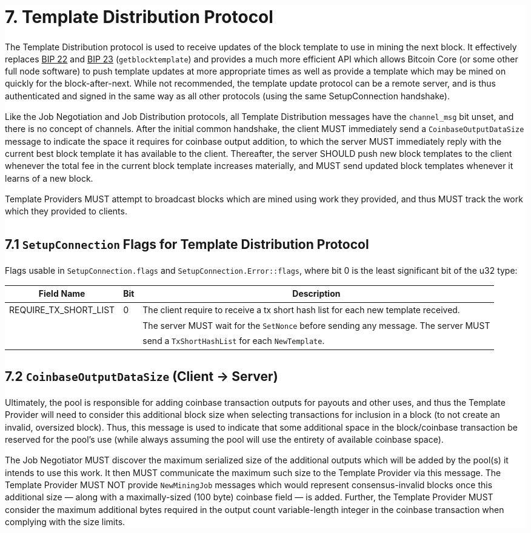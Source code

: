 # 7. Template Distribution Protocol

The Template Distribution protocol is used to receive updates of the block template to use in mining the next block.
It effectively replaces [BIP 22](https://github.com/bitcoin/bips/blob/master/bip-0022.mediawiki) and [BIP 23](https://github.com/bitcoin/bips/blob/master/bip-0023.mediawiki) (`getblocktemplate`) and provides a much more efficient API which allows Bitcoin Core (or some other full node software) to push template updates at more appropriate times as well as provide a template which may be mined on quickly for the block-after-next.
While not recommended, the template update protocol can be a remote server, and is thus authenticated and signed in the same way as all other protocols (using the same SetupConnection handshake).

Like the Job Negotiation and Job Distribution protocols, all Template Distribution messages have the `channel_msg` bit unset, and there is no concept of channels.
After the initial common handshake, the client MUST immediately send a `CoinbaseOutputDataSize` message to indicate the space it requires for coinbase output addition, to which the server MUST immediately reply with the current best block template it has available to the client.
Thereafter, the server SHOULD push new block templates to the client whenever the total fee in the current block template increases materially, and MUST send updated block templates whenever it learns of a new block.

Template Providers MUST attempt to broadcast blocks which are mined using work they provided, and thus MUST track the work which they provided to clients.

## 7.1 `SetupConnection` Flags for Template Distribution Protocol

Flags usable in `SetupConnection.flags` and `SetupConnection.Error::flags`, where bit 0 is the least significant bit of the u32 type:

| Field Name               | Bit | Description                                                                           |
| ------------------------ | --- | ------------------------------------------------------------------------------------- |
| REQUIRE_TX_SHORT_LIST    | 0   | The client require to receive a tx short hash list for each  new template received.   |
|                          |     | The server MUST wait for the `SetNonce` before sending any message. The server  MUST  |
|                          |     | send a `TxShortHashList` for each `NewTemplate`.                                      |

## 7.2 `CoinbaseOutputDataSize` (Client -> Server)

Ultimately, the pool is responsible for adding coinbase transaction outputs for payouts and other uses, and thus the Template Provider will need to consider this additional block size when selecting transactions for inclusion in a block (to not create an invalid, oversized block).
Thus, this message is used to indicate that some additional space in the block/coinbase transaction be reserved for the pool’s use (while always assuming the pool will use the entirety of available coinbase space).

The Job Negotiator MUST discover the maximum serialized size of the additional outputs which will be added by the pool(s) it intends to use this work.
It then MUST communicate the maximum such size to the Template Provider via this message.
The Template Provider MUST NOT provide `NewMiningJob` messages which would represent consensus-invalid blocks once this additional size — along with a maximally-sized (100 byte) coinbase field — is added.
Further, the Template Provider MUST consider the maximum additional bytes required in the output count variable-length integer in the coinbase transaction when complying with the size limits.
